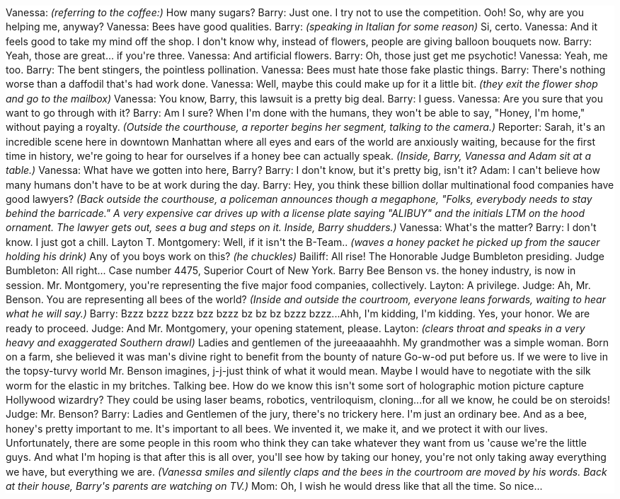 Vanessa:	*(referring to the coffee:)* How many sugars?
Barry:	Just one. I try not to use the competition. Ooh! So, why are you helping me, anyway?
Vanessa:	Bees have good qualities.
Barry:	*(speaking in Italian for some reason)* Si, certo.
Vanessa:	And it feels good to take my mind off the shop. I don't know why, instead of flowers, people are giving balloon bouquets now.
Barry:	Yeah, those are great... if you're three.
Vanessa:	And artificial flowers.
Barry:	Oh, those just get me psychotic!
Vanessa:	Yeah, me too.
Barry:	The bent stingers, the pointless pollination.
Vanessa:	Bees must hate those fake plastic things.
Barry:	There's nothing worse than a daffodil that's had work done.
Vanessa:	Well, maybe this could make up for it a little bit.
 	*(they exit the flower shop and go to the mailbox)*
Vanessa:	You know, Barry, this lawsuit is a pretty big deal.
Barry:	I guess.
Vanessa:	Are you sure that you want to go through with it?
Barry:	Am I sure? When I'm done with the humans, they won't be able to say, "Honey, I'm home," without paying a royalty.
 	*(Outside the courthouse, a reporter begins her segment, talking to the camera.)*
Reporter:	Sarah, it's an incredible scene here in downtown Manhattan where all eyes and ears of the world are anxiously waiting, because for the first time in history, we're going to hear for ourselves if a honey bee can actually speak.
 	*(Inside, Barry, Vanessa and Adam sit at a table.)*
Vanessa:	What have we gotten into here, Barry?
Barry:	I don't know, but it's pretty big, isn't it?
Adam:	I can't believe how many humans don't have to be at work during the day.
Barry:	Hey, you think these billion dollar multinational food companies have good lawyers?
 	*(Back outside the courthouse, a policeman announces though a megaphone, "Folks, everybody needs to stay behind the barricade." A very expensive car drives up with a license plate saying "ALIBUY" and the initials LTM on the hood ornament. The lawyer gets out, sees a bug and steps on it. Inside, Barry shudders.)*
Vanessa:	What's the matter?
Barry:	I don't know. I just got a chill.
Layton T. Montgomery:	Well, if it isn't the B-Team.. *(waves a honey packet he picked up from the saucer holding his drink)* Any of you boys work on this? *(he chuckles)*
Bailiff:	All rise! The Honorable Judge Bumbleton presiding.
Judge Bumbleton:	All right... Case number 4475, Superior Court of New York. Barry Bee Benson vs. the honey industry, is now in session. Mr. Montgomery, you're representing the five major food companies, collectively.
Layton:	A privilege.
Judge:	Ah, Mr. Benson. You are representing all bees of the world?
 	*(Inside and outside the courtroom, everyone leans forwards, waiting to hear what he will say.)*
Barry:	Bzzz bzzz bzzz bzz bzzz bz bz bz bzzz bzzz...Ahh, I'm kidding, I'm kidding. Yes, your honor. We are ready to proceed.
Judge:	And Mr. Montgomery, your opening statement, please.
Layton:	*(clears throat and speaks in a very heavy and exaggerated Southern drawl)* Ladies and gentlemen of the jureeaaaahhh. My grandmother was a simple woman. Born on a farm, she believed it was man's divine right to benefit from the bounty of nature Go-w-od put before us. If we were to live in the topsy-turvy world Mr. Benson imagines, j-j-just think of what it would mean. Maybe I would have to negotiate with the silk worm for the elastic in my britches. Talking bee. How do we know this isn't some sort of holographic motion picture capture Hollywood wizardry? They could be using laser beams, robotics, ventriloquism, cloning...for all we know, he could be on steroids!
Judge:	Mr. Benson?
Barry:	Ladies and Gentlemen of the jury, there's no trickery here. I'm just an ordinary bee. And as a bee, honey's pretty important to me. It's important to all bees. We invented it, we make it, and we protect it with our lives. Unfortunately, there are some people in this room who think they can take whatever they want from us 'cause we're the little guys. And what I'm hoping is that after this is all over, you'll see how by taking our honey, you're not only taking away everything we have, but everything we are.
 	*(Vanessa smiles and silently claps and the bees in the courtroom are moved by his words. Back at their house, Barry's parents are watching on TV.)*
Mom:	Oh, I wish he would dress like that all the time. So nice...